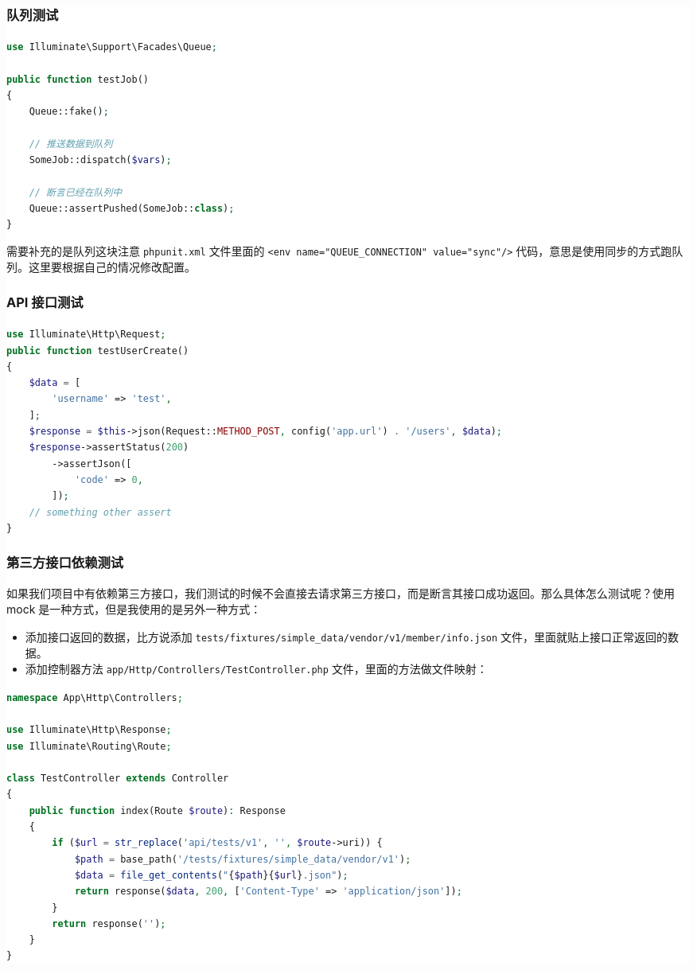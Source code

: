 ### 队列测试


```php
use Illuminate\Support\Facades\Queue;

public function testJob()
{
    Queue::fake();

    // 推送数据到队列
    SomeJob::dispatch($vars);

    // 断言已经在队列中
    Queue::assertPushed(SomeJob::class);
}
```

需要补充的是队列这块注意 `phpunit.xml` 文件里面的 `<env name="QUEUE_CONNECTION" value="sync"/>` 代码，意思是使用同步的方式跑队列。这里要根据自己的情况修改配置。

### API 接口测试

```php
use Illuminate\Http\Request;
public function testUserCreate()
{
    $data = [
        'username' => 'test',
    ];
    $response = $this->json(Request::METHOD_POST, config('app.url') . '/users', $data);
    $response->assertStatus(200)
        ->assertJson([
            'code' => 0,
        ]);
    // something other assert
}
```

### 第三方接口依赖测试

如果我们项目中有依赖第三方接口，我们测试的时候不会直接去请求第三方接口，而是断言其接口成功返回。那么具体怎么测试呢？使用 mock 是一种方式，但是我使用的是另外一种方式：

- 添加接口返回的数据，比方说添加 `tests/fixtures/simple_data/vendor/v1/member/info.json` 文件，里面就贴上接口正常返回的数据。
- 添加控制器方法 `app/Http/Controllers/TestController.php` 文件，里面的方法做文件映射：

```php
namespace App\Http\Controllers;

use Illuminate\Http\Response;
use Illuminate\Routing\Route;

class TestController extends Controller
{
    public function index(Route $route): Response
    {
        if ($url = str_replace('api/tests/v1', '', $route->uri)) {
            $path = base_path('/tests/fixtures/simple_data/vendor/v1');
            $data = file_get_contents("{$path}{$url}.json");
            return response($data, 200, ['Content-Type' => 'application/json']);
        }
        return response('');
    }
}
```
